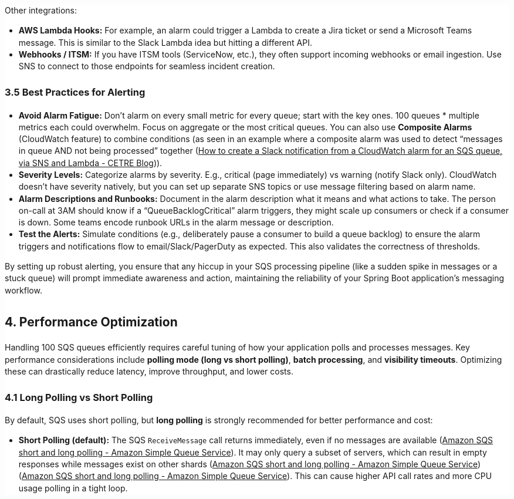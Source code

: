 Other integrations:

- **AWS Lambda Hooks:** For example, an alarm could trigger a Lambda to create a Jira ticket or send a Microsoft Teams message. This is similar to the Slack Lambda idea but hitting a different API.
- **Webhooks / ITSM:** If you have ITSM tools (ServiceNow, etc.), they often support incoming webhooks or email ingestion. Use SNS to connect to those endpoints for seamless incident creation.

### **3.5 Best Practices for Alerting**

- **Avoid Alarm Fatigue:** Don’t alarm on every small metric for every queue; start with the key ones. 100 queues \* multiple metrics each could overwhelm. Focus on aggregate or the most critical queues. You can also use **Composite Alarms** (CloudWatch feature) to combine conditions (as seen in an example where a composite alarm was used to detect “messages in queue AND not being processed” together ([How to create a Slack notification from a CloudWatch alarm for an SQS queue, via SNS and Lambda - CETRE Blog](https://blog.cetre.co.uk/creating-a-slack-notification-from-a-cloudwatch-alarm-for-an-sqs-queue-via-sns-and-lambda/#:~:text=CloudWatch))).
- **Severity Levels:** Categorize alarms by severity. E.g., critical (page immediately) vs warning (notify Slack only). CloudWatch doesn’t have severity natively, but you can set up separate SNS topics or use message filtering based on alarm name.
- **Alarm Descriptions and Runbooks:** Document in the alarm description what it means and what actions to take. The person on-call at 3AM should know if a “QueueBacklogCritical” alarm triggers, they might scale up consumers or check if a consumer is down. Some teams encode runbook URLs in the alarm message or description.
- **Test the Alerts:** Simulate conditions (e.g., deliberately pause a consumer to build a queue backlog) to ensure the alarm triggers and notifications flow to email/Slack/PagerDuty as expected. This also validates the correctness of thresholds.

By setting up robust alerting, you ensure that any hiccup in your SQS processing pipeline (like a sudden spike in messages or a stuck queue) will prompt immediate awareness and action, maintaining the reliability of your Spring Boot application’s messaging workflow.

## **4. Performance Optimization**

Handling 100 SQS queues efficiently requires careful tuning of how your application polls and processes messages. Key performance considerations include **polling mode (long vs short polling)**, **batch processing**, and **visibility timeouts**. Optimizing these can drastically reduce latency, improve throughput, and lower costs.

### **4.1 Long Polling vs Short Polling**

By default, SQS uses short polling, but **long polling** is strongly recommended for better performance and cost:

- **Short Polling (default):** The SQS `ReceiveMessage` call returns immediately, even if no messages are available ([Amazon SQS short and long polling - Amazon Simple Queue Service](https://docs.aws.amazon.com/AWSSimpleQueueService/latest/SQSDeveloperGuide/sqs-short-and-long-polling.html#:~:text=,if%20no%20messages%20are%20found)). It may only query a subset of servers, which can result in empty responses while messages exist on other shards ([Amazon SQS short and long polling - Amazon Simple Queue Service](https://docs.aws.amazon.com/AWSSimpleQueueService/latest/SQSDeveloperGuide/sqs-short-and-long-polling.html#:~:text=,if%20no%20messages%20are%20found)) ([Amazon SQS short and long polling - Amazon Simple Queue Service](https://docs.aws.amazon.com/AWSSimpleQueueService/latest/SQSDeveloperGuide/sqs-short-and-long-polling.html#:~:text=ReceiveMessage%20request%20might%20not%20return,receive%20all%20of%20your%20messages)). This can cause higher API call rates and more CPU usage polling in a tight loop.